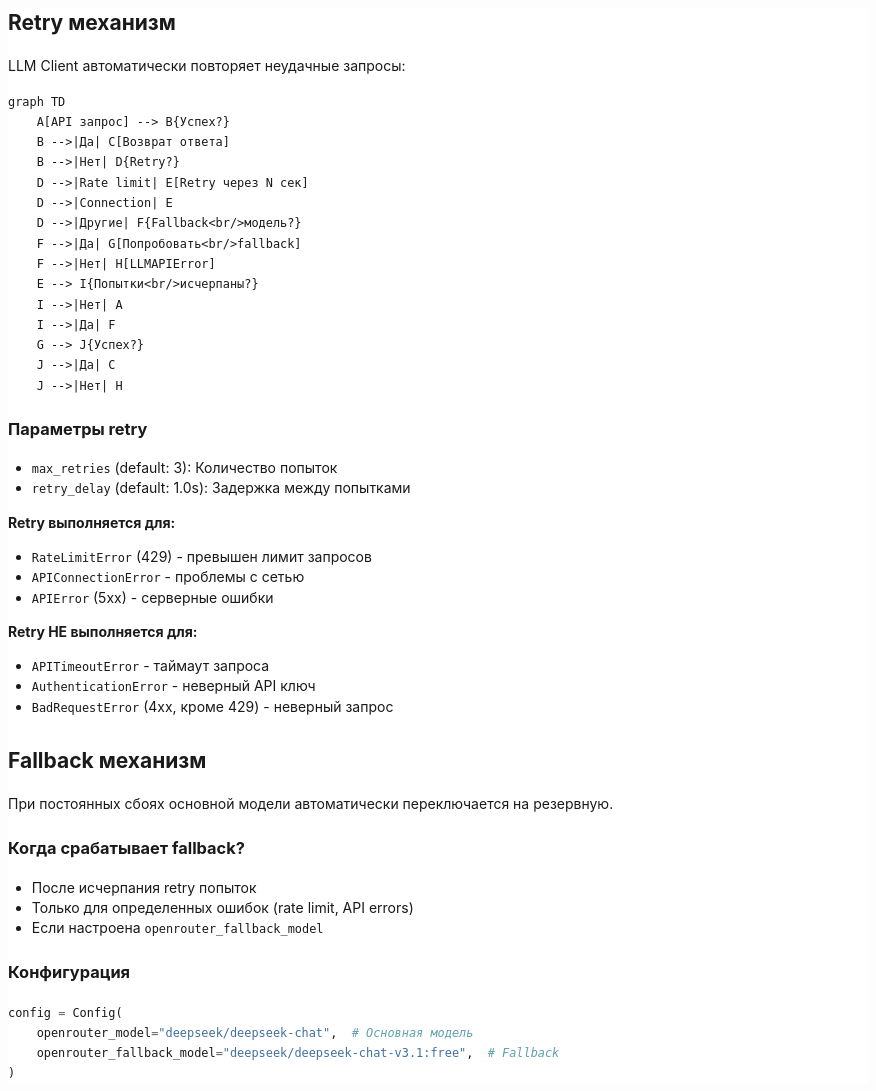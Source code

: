 ## Retry механизм

LLM Client автоматически повторяет неудачные запросы:

```mermaid
graph TD
    A[API запрос] --> B{Успех?}
    B -->|Да| C[Возврат ответа]
    B -->|Нет| D{Retry?}
    D -->|Rate limit| E[Retry через N сек]
    D -->|Connection| E
    D -->|Другие| F{Fallback<br/>модель?}
    F -->|Да| G[Попробовать<br/>fallback]
    F -->|Нет| H[LLMAPIError]
    E --> I{Попытки<br/>исчерпаны?}
    I -->|Нет| A
    I -->|Да| F
    G --> J{Успех?}
    J -->|Да| C
    J -->|Нет| H
```

### Параметры retry

- `max_retries` (default: 3): Количество попыток
- `retry_delay` (default: 1.0s): Задержка между попытками

**Retry выполняется для:**
- `RateLimitError` (429) - превышен лимит запросов
- `APIConnectionError` - проблемы с сетью
- `APIError` (5xx) - серверные ошибки

**Retry НЕ выполняется для:**
- `APITimeoutError` - таймаут запроса
- `AuthenticationError` - неверный API ключ
- `BadRequestError` (4xx, кроме 429) - неверный запрос

## Fallback механизм

При постоянных сбоях основной модели автоматически переключается на резервную.

### Когда срабатывает fallback?

- После исчерпания retry попыток
- Только для определенных ошибок (rate limit, API errors)
- Если настроена `openrouter_fallback_model`

### Конфигурация

```python
config = Config(
    openrouter_model="deepseek/deepseek-chat",  # Основная модель
    openrouter_fallback_model="deepseek/deepseek-chat-v3.1:free",  # Fallback
)
```
